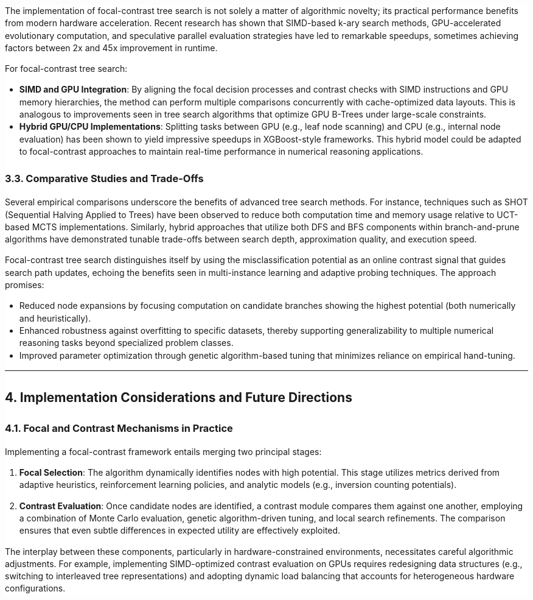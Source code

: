 The implementation of focal-contrast tree search is not solely a matter of algorithmic novelty; its practical performance benefits from modern hardware acceleration. Recent research has shown that SIMD-based k-ary search methods, GPU-accelerated evolutionary computation, and speculative parallel evaluation strategies have led to remarkable speedups, sometimes achieving factors between 2x and 45x improvement in runtime.

For focal-contrast tree search:

- **SIMD and GPU Integration**: By aligning the focal decision processes and contrast checks with SIMD instructions and GPU memory hierarchies, the method can perform multiple comparisons concurrently with cache-optimized data layouts. This is analogous to improvements seen in tree search algorithms that optimize GPU B-Trees under large-scale constraints.
- **Hybrid GPU/CPU Implementations**: Splitting tasks between GPU (e.g., leaf node scanning) and CPU (e.g., internal node evaluation) has been shown to yield impressive speedups in XGBoost-style frameworks. This hybrid model could be adapted to focal-contrast approaches to maintain real-time performance in numerical reasoning applications.

### 3.3. Comparative Studies and Trade-Offs

Several empirical comparisons underscore the benefits of advanced tree search methods. For instance, techniques such as SHOT (Sequential Halving Applied to Trees) have been observed to reduce both computation time and memory usage relative to UCT-based MCTS implementations. Similarly, hybrid approaches that utilize both DFS and BFS components within branch-and-prune algorithms have demonstrated tunable trade-offs between search depth, approximation quality, and execution speed.

Focal-contrast tree search distinguishes itself by using the misclassification potential as an online contrast signal that guides search path updates, echoing the benefits seen in multi-instance learning and adaptive probing techniques. The approach promises:

- Reduced node expansions by focusing computation on candidate branches showing the highest potential (both numerically and heuristically).
- Enhanced robustness against overfitting to specific datasets, thereby supporting generalizability to multiple numerical reasoning tasks beyond specialized problem classes.
- Improved parameter optimization through genetic algorithm-based tuning that minimizes reliance on empirical hand-tuning.

---

## 4. Implementation Considerations and Future Directions

### 4.1. Focal and Contrast Mechanisms in Practice

Implementing a focal-contrast framework entails merging two principal stages:

1. **Focal Selection**: The algorithm dynamically identifies nodes with high potential. This stage utilizes metrics derived from adaptive heuristics, reinforcement learning policies, and analytic models (e.g., inversion counting potentials).

2. **Contrast Evaluation**: Once candidate nodes are identified, a contrast module compares them against one another, employing a combination of Monte Carlo evaluation, genetic algorithm-driven tuning, and local search refinements. The comparison ensures that even subtle differences in expected utility are effectively exploited.

The interplay between these components, particularly in hardware-constrained environments, necessitates careful algorithmic adjustments. For example, implementing SIMD-optimized contrast evaluation on GPUs requires redesigning data structures (e.g., switching to interleaved tree representations) and adopting dynamic load balancing that accounts for heterogeneous hardware configurations.
